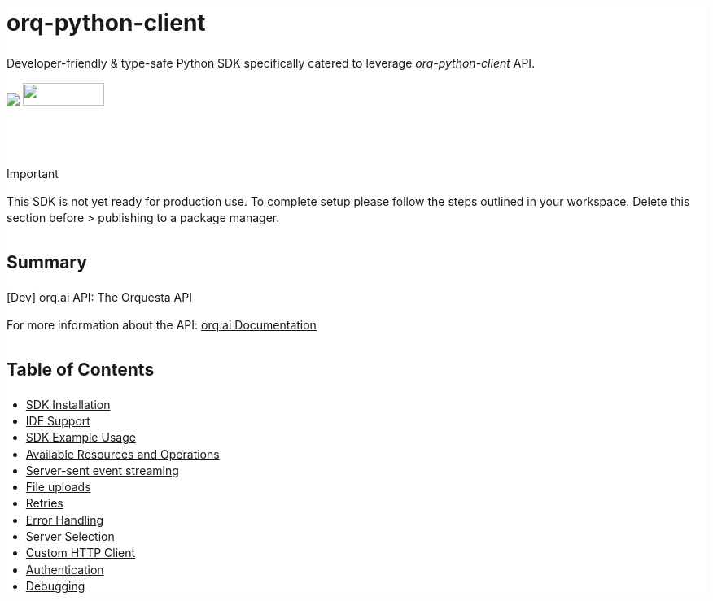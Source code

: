 # orq-python-client

Developer-friendly & type-safe Python SDK specifically catered to leverage *orq-python-client* API.

<div align="left">
    <a href="https://www.speakeasy.com/?utm_source=orq-python-client&utm_campaign=python"><img src="https://custom-icon-badges.demolab.com/badge/-Built%20By%20Speakeasy-212015?style=for-the-badge&logoColor=FBE331&logo=speakeasy&labelColor=545454" /></a>
    <a href="https://opensource.org/licenses/MIT">
        <img src="https://img.shields.io/badge/License-MIT-blue.svg" style="width: 100px; height: 28px;" />
    </a>
</div>


<br /><br />
> [!IMPORTANT]
> This SDK is not yet ready for production use. To complete setup please follow the steps outlined in your [workspace](https://app.speakeasy.com/org/orq/orq). Delete this section before > publishing to a package manager.


## Summary

[Dev] orq.ai API: The Orquesta API

For more information about the API: [orq.ai Documentation](https://docs.orq.ai)



## Table of Contents

* [SDK Installation](https://github.com/haroldorquesta/test-orq-python-client/blob/master/#sdk-installation)
* [IDE Support](https://github.com/haroldorquesta/test-orq-python-client/blob/master/#ide-support)
* [SDK Example Usage](https://github.com/haroldorquesta/test-orq-python-client/blob/master/#sdk-example-usage)
* [Available Resources and Operations](https://github.com/haroldorquesta/test-orq-python-client/blob/master/#available-resources-and-operations)
* [Server-sent event streaming](https://github.com/haroldorquesta/test-orq-python-client/blob/master/#server-sent-event-streaming)
* [File uploads](https://github.com/haroldorquesta/test-orq-python-client/blob/master/#file-uploads)
* [Retries](https://github.com/haroldorquesta/test-orq-python-client/blob/master/#retries)
* [Error Handling](https://github.com/haroldorquesta/test-orq-python-client/blob/master/#error-handling)
* [Server Selection](https://github.com/haroldorquesta/test-orq-python-client/blob/master/#server-selection)
* [Custom HTTP Client](https://github.com/haroldorquesta/test-orq-python-client/blob/master/#custom-http-client)
* [Authentication](https://github.com/haroldorquesta/test-orq-python-client/blob/master/#authentication)
* [Debugging](https://github.com/haroldorquesta/test-orq-python-client/blob/master/#debugging)



[mdn-sse]: https://developer.mozilla.org/en-US/docs/Web/API/Server-sent_events/Using_server-sent_events
[generator]: https://wiki.python.org/moin/Generators